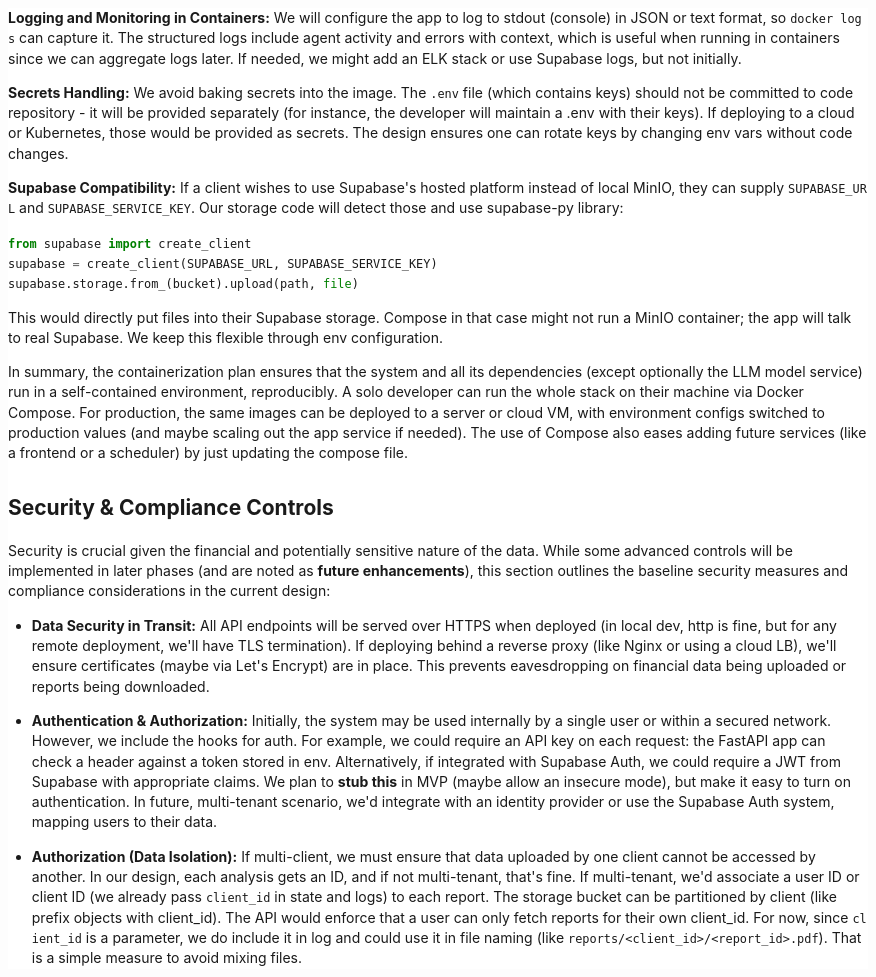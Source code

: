 **Logging and Monitoring in Containers:** We will configure the app to log to stdout (console) in JSON or text format, so `docker logs` can capture it. The structured logs include agent activity and errors with context, which is useful when running in containers since we can aggregate logs later. If needed, we might add an ELK stack or use Supabase logs, but not initially.

**Secrets Handling:** We avoid baking secrets into the image. The `.env` file (which contains keys) should not be committed to code repository - it will be provided separately (for instance, the developer will maintain a .env with their keys). If deploying to a cloud or Kubernetes, those would be provided as secrets. The design ensures one can rotate keys by changing env vars without code changes.

**Supabase Compatibility:** If a client wishes to use Supabase's hosted platform instead of local MinIO, they can supply `SUPABASE_URL` and `SUPABASE_SERVICE_KEY`. Our storage code will detect those and use supabase-py library:

```python
from supabase import create_client
supabase = create_client(SUPABASE_URL, SUPABASE_SERVICE_KEY)
supabase.storage.from_(bucket).upload(path, file)
```

This would directly put files into their Supabase storage. Compose in that case might not run a MinIO container; the app will talk to real Supabase. We keep this flexible through env configuration.

In summary, the containerization plan ensures that the system and all its dependencies (except optionally the LLM model service) run in a self-contained environment, reproducibly. A solo developer can run the whole stack on their machine via Docker Compose. For production, the same images can be deployed to a server or cloud VM, with environment configs switched to production values (and maybe scaling out the app service if needed). The use of Compose also eases adding future services (like a frontend or a scheduler) by just updating the compose file.

## Security & Compliance Controls

Security is crucial given the financial and potentially sensitive nature of the data. While some advanced controls will be implemented in later phases (and are noted as **future enhancements**), this section outlines the baseline security measures and compliance considerations in the current design:

- **Data Security in Transit:** All API endpoints will be served over HTTPS when deployed (in local dev, http is fine, but for any remote deployment, we'll have TLS termination). If deploying behind a reverse proxy (like Nginx or using a cloud LB), we'll ensure certificates (maybe via Let's Encrypt) are in place. This prevents eavesdropping on financial data being uploaded or reports being downloaded.

- **Authentication & Authorization:** Initially, the system may be used internally by a single user or within a secured network. However, we include the hooks for auth. For example, we could require an API key on each request: the FastAPI app can check a header against a token stored in env. Alternatively, if integrated with Supabase Auth, we could require a JWT from Supabase with appropriate claims. We plan to **stub this** in MVP (maybe allow an insecure mode), but make it easy to turn on authentication. In future, multi-tenant scenario, we'd integrate with an identity provider or use the Supabase Auth system, mapping users to their data.

- **Authorization (Data Isolation):** If multi-client, we must ensure that data uploaded by one client cannot be accessed by another. In our design, each analysis gets an ID, and if not multi-tenant, that's fine. If multi-tenant, we'd associate a user ID or client ID (we already pass `client_id` in state and logs) to each report. The storage bucket can be partitioned by client (like prefix objects with client_id). The API would enforce that a user can only fetch reports for their own client_id. For now, since `client_id` is a parameter, we do include it in log and could use it in file naming (like `reports/<client_id>/<report_id>.pdf`). That is a simple measure to avoid mixing files.
